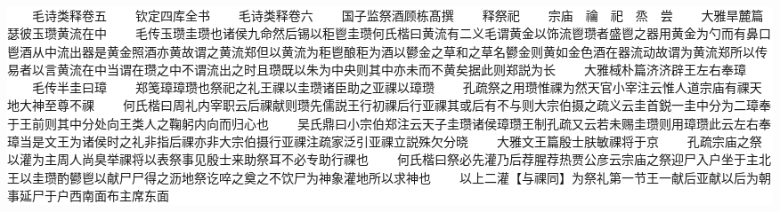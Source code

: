 







　　毛诗类释卷五
　　钦定四库全书
　　毛诗类释卷六
　　国子监祭酒顾栋髙撰
　　释祭祀
　　宗庙　禴　祀　烝　尝
　　大雅旱麓篇瑟彼玉瓒黄流在中
　　毛传玉瓒圭瓒也诸侯九命然后锡以秬鬯圭瓒何氏楷曰黄流有二义毛谓黄金以饰流鬯瓒者盛鬯之器用黄金为勺而有鼻口鬯酒从中流出器是黄金照酒亦黄故谓之黄流郑但以黄流为秬鬯酿秬为酒以鬰金之草和之草名鬰金则黄如金色酒在器流动故谓为黄流郑所以传易者以言黄流在中当谓在瓒之中不谓流出之时且瓒既以朱为中央则其中亦未而不黄矣据此则郑説为长
　　大雅棫朴篇济济辟王左右奉璋
　　毛传半圭曰璋
　　郑笺璋璋瓒也祭祀之礼王祼以圭瓒诸臣助之亚祼以璋瓒
　　孔疏祭之用瓒惟祼为然天官小宰注云惟人道宗庙有祼天地大神至尊不祼
　　何氏楷曰周礼内宰职云后祼献则瓒先儒説王行初祼后行亚祼其或后有不与则大宗伯摄之疏义云圭首鋭一圭中分为二璋奉于王前则其中分处向王类人之鞠躬内向而归心也
　　吴氏鼎曰小宗伯郑注云天子圭瓒诸侯璋瓒王制孔疏又云若未赐圭瓒则用璋瓒此云左右奉璋当是文王为诸侯时之礼非指后祼亦非大宗伯摄行亚祼注疏家泛引亚祼立説殊欠分晓
　　大雅文王篇殷士肤敏祼将于京
　　孔疏宗庙之祭以灌为主周人尚臭举祼将以表祭事见殷士来助祭耳不必专助行祼也
　　何氏楷曰祭必先灌乃后荐腥荐热贾公彦云宗庙之祭迎尸入户坐于主北王以圭瓒酌鬰鬯以献尸尸得之沥地祭讫啐之奠之不饮尸为神象灌地所以求神也
　　以上二灌【与祼同】为祭礼第一节王一献后亚献以后为朝事延尸于户西南面布主席东面
